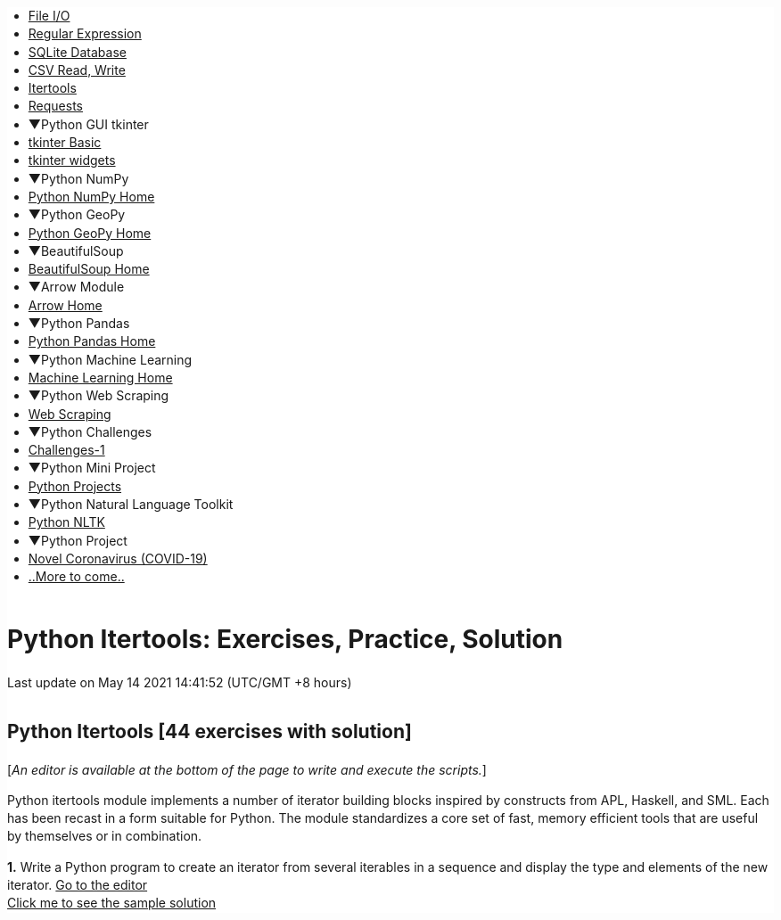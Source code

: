 - [File I/O](/python-exercises/file/index.php)
- [Regular Expression](/python-exercises/re/index.php)
- [SQLite Database](/python-exercises/sqlite/index.php)
- [CSV Read, Write](/python-exercises/csv/index.php)
- [Itertools](/python-exercises/itertools/index.php)
- [Requests](/python-exercises/requests/index.php)
- ▼Python GUI tkinter
- [tkinter Basic](/python-exercises/tkinter/index-basic.php)
- [tkinter widgets](/python-exercises/tkinter/index.php)
- ▼Python NumPy
- [Python NumPy Home](/python-exercises/numpy/index.php)
- ▼Python GeoPy
- [Python GeoPy Home](/python-exercises/geopy/index.php)
- ▼BeautifulSoup
- [BeautifulSoup Home](/python-exercises/BeautifulSoup/index.php)
- ▼Arrow Module
- [Arrow Home](/python-exercises/arrow/index.php)
- ▼Python Pandas
- [Python Pandas Home](/python-exercises/pandas/index.php)
- ▼Python Machine Learning
- [Machine Learning Home](/machine-learning/scikit-learn/iris/index.php)
- ▼Python Web Scraping
- [Web Scraping](/python-exercises/web-scraping/index.php)
- ▼Python Challenges
- [Challenges-1](/python-exercises/challenges/1/index.php)
- ▼Python Mini Project
- [Python Projects](/projects/python/index.php)
- ▼Python Natural Language Toolkit
- [Python NLTK](/python-exercises/nltk/index.php)
- ▼Python Project
- [Novel Coronavirus (COVID-19)](/python-exercises/project/covid-19/index.php)
- [..More to come..]()

# Python Itertools: Exercises, Practice, Solution

Last update on May 14 2021 14:41:52 (UTC/GMT +8 hours)

<span class="underline"></span>

<span class="underline"></span>

## Python Itertools \[44 exercises with solution\]

\[_An editor is available at the bottom of the page to write and execute the scripts._\]

Python itertools module implements a number of iterator building blocks inspired by constructs from APL, Haskell, and SML. Each has been recast in a form suitable for Python. The module standardizes a core set of fast, memory efficient tools that are useful by themselves or in combination.

**1.** Write a Python program to create an iterator from several iterables in a sequence and display the type and elements of the new iterator. [Go to the editor](#EDITOR)  
[Click me to see the sample solution](python-itertools-exercise-1.php)
